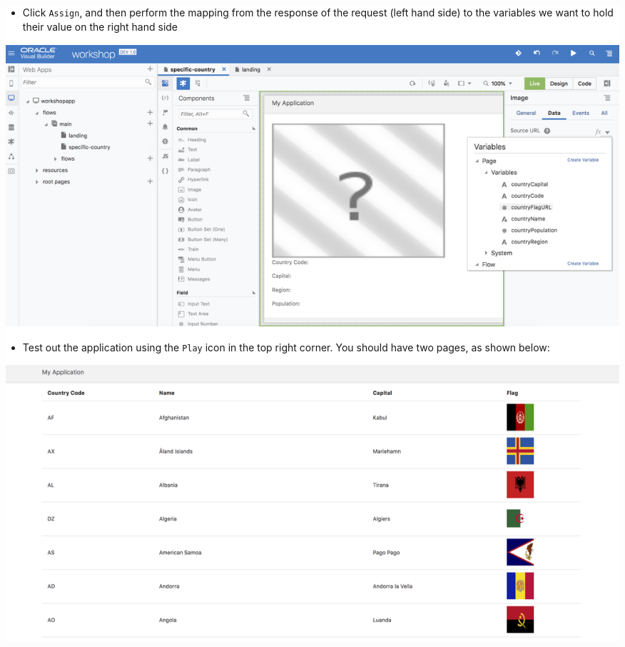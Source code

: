 - Click `Assign`, and then perform the mapping from the response of the request (left hand side) to the variables we want to hold their value on the right hand side

![](images/100/100-50.png)

- Test out the application using the `Play` icon in the top right corner. You should have two pages, as shown below:

![](images/100/100-finished-app-1.png)
